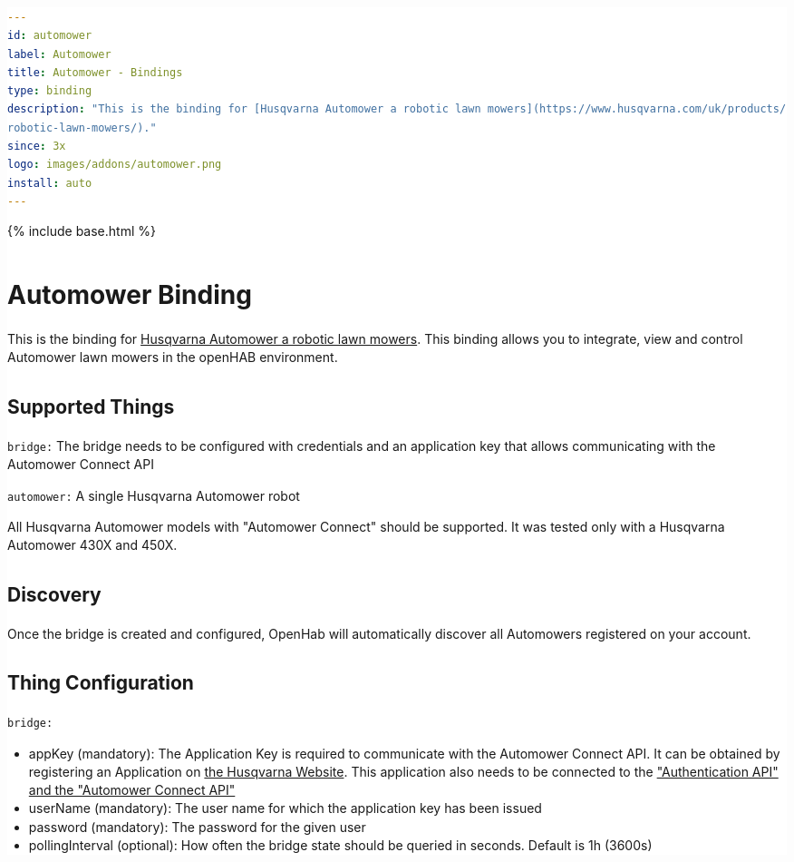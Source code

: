 ```yaml
---
id: automower
label: Automower
title: Automower - Bindings
type: binding
description: "This is the binding for [Husqvarna Automower a robotic lawn mowers](https://www.husqvarna.com/uk/products/robotic-lawn-mowers/)."
since: 3x
logo: images/addons/automower.png
install: auto
---
```




{% include base.html %}

# Automower Binding

This is the binding for [Husqvarna Automower a robotic lawn mowers](https://www.husqvarna.com/uk/products/robotic-lawn-mowers/).
This binding allows you to integrate, view and control Automower lawn mowers in the openHAB environment.

## Supported Things

`bridge:` The bridge needs to be configured with credentials and an application key that allows communicating with the Automower Connect API

`automower:` A single Husqvarna Automower robot

All Husqvarna Automower models with "Automower Connect" should be supported. It was tested only with a Husqvarna Automower 430X and 450X.


## Discovery

Once the bridge is created and configured, OpenHab will automatically discover all Automowers registered on your account.

## Thing Configuration

`bridge:`

- appKey (mandatory): The Application Key is required to communicate with the Automower Connect API. It can be obtained by registering an Application on [the Husqvarna Website](https://developer.husqvarnagroup.cloud/). This application also needs to be connected to the ["Authentication API" and the "Automower Connect API"](https://developer.husqvarnagroup.cloud/docs/getting-started)
- userName (mandatory): The user name for which the application key has been issued
- password (mandatory): The password for the given user
- pollingInterval (optional): How often the bridge state should be queried in seconds. Default is 1h (3600s)
